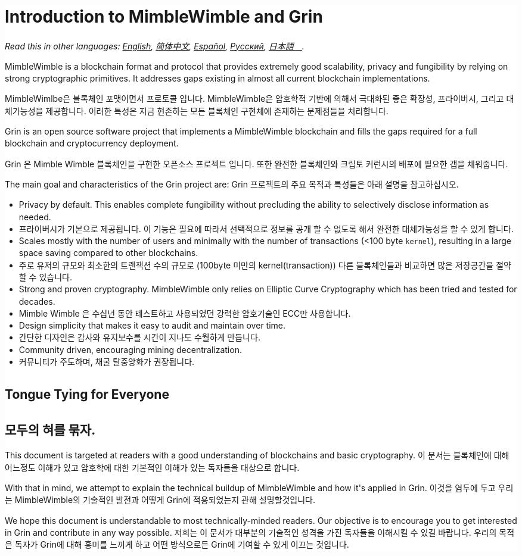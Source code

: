 # Introduction to MimbleWimble and Grin

*Read this in other languages: [English](intro.md), [简体中文](intro.zh-cn.md), [Español](intro_ES.md), [Русский](intro.ru.md), [日本語　](intro.jp.md).*

MimbleWimble is a blockchain format and protocol that provides
extremely good scalability, privacy and fungibility by relying on strong
cryptographic primitives. It addresses gaps existing in almost all current
blockchain implementations.

MimbleWimlbe은 블록체인 포맷이면서 프로토콜 입니다.
MimbleWimble은 암호학적 기반에 의해서 극대화된 좋은 확장성, 프라이버시, 그리고 대체가능성을 제공합니다.
이러한 특성은 지금 현존하는 모든 블록체인 구현체에 존재하는 문제점들을 처리합니다.

Grin is an open source software project that implements a MimbleWimble
blockchain and fills the gaps required for a full blockchain and
cryptocurrency deployment.

Grin 은 Mimble Wimble 블록체인을 구현한 오픈소스 프로젝트 입니다.
또한 완전한 블록체인와 크립토 커런시의 배포에 필요한 갭을 채워줍니다.

The main goal and characteristics of the Grin project are:
Grin 프로젝트의 주요 목적과 특성들은 아래 설명을 참고하십시오.

* Privacy by default. This enables complete fungibility without precluding
  the ability to selectively disclose information as needed.
* 프라이버시가 기본으로 제공됩니다. 이 기능은 필요에 따라서 선택적으로 정보를 공개 할 수 없도록 해서 완전한 대체가능성을 할 수 있게 합니다.
* Scales mostly with the number of users and minimally with the number of
  transactions (<100 byte `kernel`), resulting in a large space saving compared
  to other blockchains.
* 주로 유저의 규모와 최소한의 트랜잭션 수의 규모로 (100byte 미만의 kernel(transaction)) 다른 블록체인들과 비교하면 많은 저장공간을 절약할 수 있습니다.
* Strong and proven cryptography. MimbleWimble only relies on Elliptic Curve
  Cryptography which has been tried and tested for decades.
* Mimble Wimble 은 수십년 동안 테스트하고 사용되었던 강력한 암호기술인 ECC만 사용합니다.
* Design simplicity that makes it easy to audit and maintain over time.
* 간단한 디자인은 감사와 유지보수를 시간이 지나도 수월하게 만듭니다.
* Community driven, encouraging mining decentralization.
* 커뮤니티가 주도하며, 채굴 탈중앙화가 권장됩니다.
  
## Tongue Tying for Everyone
## 모두의 혀를 묶자.
This document is targeted at readers with a good
understanding of blockchains and basic cryptography.
이 문서는 블록체인에 대해 어느정도 이해가 있고 암호학에 대한 기본적인 이해가 있는 독자들을 대상으로 합니다.

With that in mind, we attempt to explain the technical buildup of MimbleWimble and how it's applied in Grin.
이것을 염두에 두고 우리는 MimbleWimble의 기술적인 발전과 어떻게 Grin에 적용되었는지 관해 설명할것입니다.

We hope this document is understandable to most technically-minded readers. Our objective is
to encourage you to get interested in Grin and contribute in any way possible.
저희는 이 문서가 대부분의 기술적인 성격을 가진 독자들을 이해시킬 수 있길 바랍니다.
우리의 목적은 독자가 Grin에 대해 흥미를 느끼게 하고 어떤 방식으로든 Grin에 기여할 수 있게 이끄는 것입니다.
